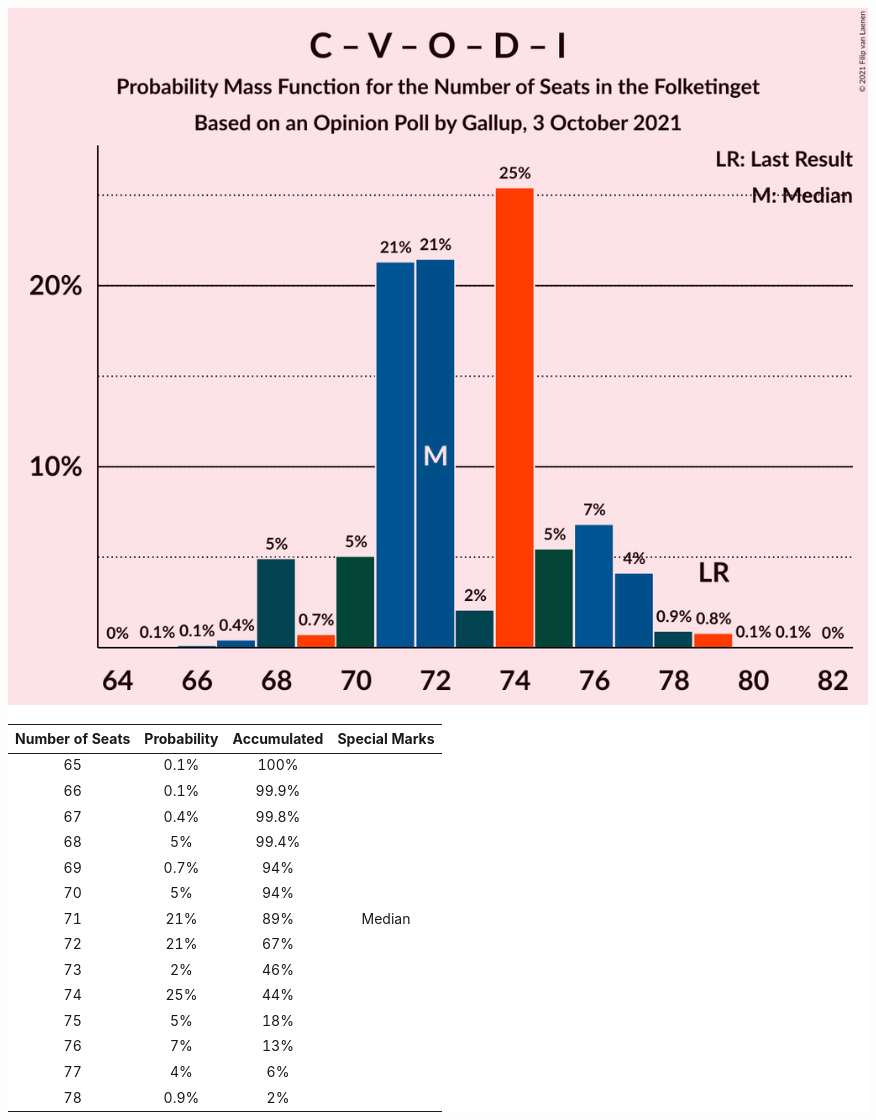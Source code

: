 ![Graph with seats probability mass function not yet produced](2021-10-03-Gallup-coalitions-seats-pmf-c–v–o–d–i.png "Seats Probability Mass Function")

| Number of Seats | Probability | Accumulated | Special Marks |
|:---------------:|:-----------:|:-----------:|:-------------:|
| 65 | 0.1% | 100% |  |
| 66 | 0.1% | 99.9% |  |
| 67 | 0.4% | 99.8% |  |
| 68 | 5% | 99.4% |  |
| 69 | 0.7% | 94% |  |
| 70 | 5% | 94% |  |
| 71 | 21% | 89% | Median |
| 72 | 21% | 67% |  |
| 73 | 2% | 46% |  |
| 74 | 25% | 44% |  |
| 75 | 5% | 18% |  |
| 76 | 7% | 13% |  |
| 77 | 4% | 6% |  |
| 78 | 0.9% | 2% |  |